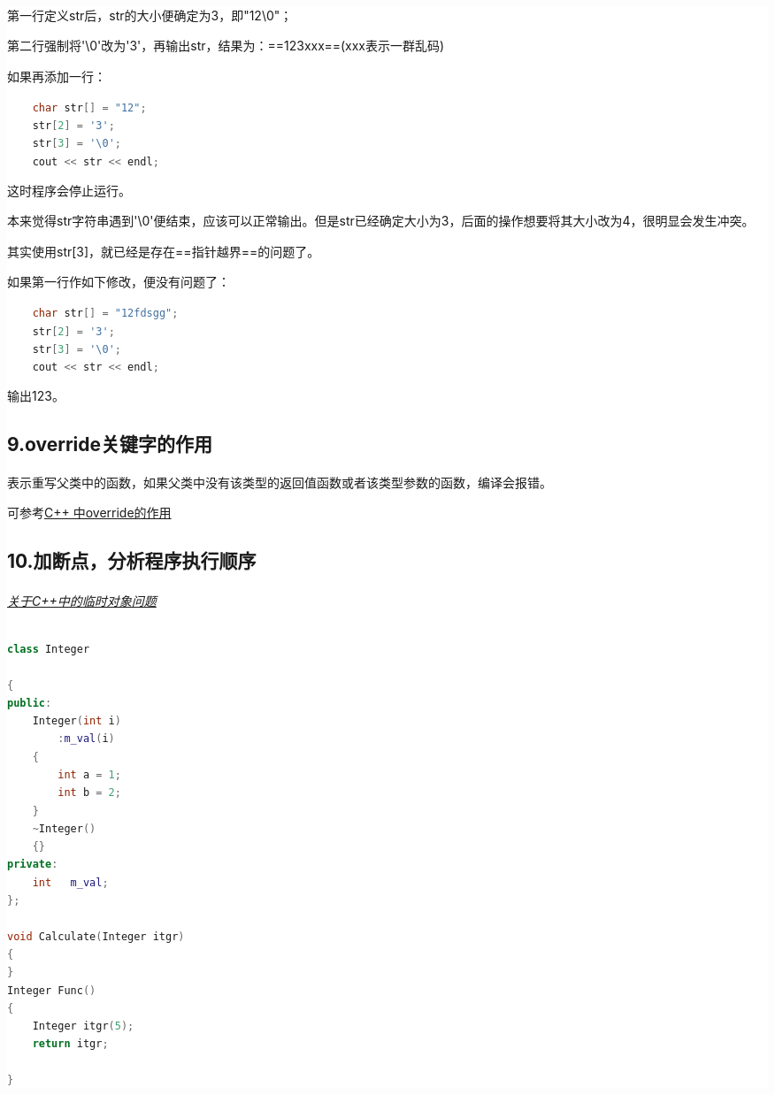 第一行定义str后，str的大小便确定为3，即"12\0"；

第二行强制将'\0'改为'3'，再输出str，结果为：==123xxx==(xxx表示一群乱码)

如果再添加一行：

```cpp
	char str[] = "12";
	str[2] = '3';
    str[3] = '\0';
	cout << str << endl;
```

这时程序会停止运行。

本来觉得str字符串遇到'\0'便结束，应该可以正常输出。但是str已经确定大小为3，后面的操作想要将其大小改为4，很明显会发生冲突。

其实使用str[3]，就已经是存在==指针越界==的问题了。

如果第一行作如下修改，便没有问题了：

```cpp
	char str[] = "12fdsgg";
	str[2] = '3';
    str[3] = '\0';
	cout << str << endl;
```

输出123。



## 9.override关键字的作用

表示重写父类中的函数，如果父类中没有该类型的返回值函数或者该类型参数的函数，编译会报错。

可参考[C++ 中override的作用](https://blog.csdn.net/qq_33485434/article/details/78418012)



## 10.加断点，分析程序执行顺序

###### [关于C++中的临时对象问题](https://www.cnblogs.com/daocaoren/archive/2011/07/19/2110258.html)

```cpp
class Integer

{
public:
	Integer(int i)
		:m_val(i)
	{
		int a = 1;
		int b = 2;
	}
	~Integer()
	{}
private:
	int   m_val;
};

void Calculate(Integer itgr)
{
}
Integer Func()
{
	Integer itgr(5);
	return itgr;

}
```
